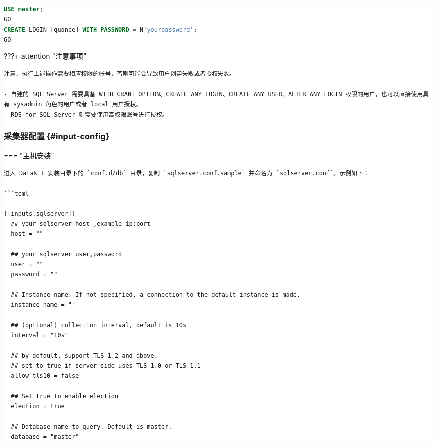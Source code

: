 ```sql
USE master;
GO
CREATE LOGIN [guance] WITH PASSWORD = N'yourpassword';
GO
```


???+ attention "注意事项"

    注意，执行上述操作需要相应权限的帐号，否则可能会导致用户创建失败或者授权失败。

    - 自建的 SQL Server 需要具备 WITH GRANT OPTION、CREATE ANY LOGIN、CREATE ANY USER、ALTER ANY LOGIN 权限的用户，也可以直接使用具有 sysadmin 角色的用户或者 local 用户授权。
    - RDS for SQL Server 则需要使用高权限账号进行授权。

### 采集器配置 {#input-config}

=== "主机安装"

    进入 DataKit 安装目录下的 `conf.d/db` 目录，复制 `sqlserver.conf.sample` 并命名为 `sqlserver.conf`。示例如下：
    
    ```toml
        
    [[inputs.sqlserver]]
      ## your sqlserver host ,example ip:port
      host = ""
    
      ## your sqlserver user,password
      user = ""
      password = ""
    
      ## Instance name. If not specified, a connection to the default instance is made.
      instance_name = ""
    
      ## (optional) collection interval, default is 10s
      interval = "10s"
    
      ## by default, support TLS 1.2 and above.
      ## set to true if server side uses TLS 1.0 or TLS 1.1
      allow_tls10 = false
    
      ## Set true to enable election
      election = true
    
      ## Database name to query. Default is master.
      database = "master"
    